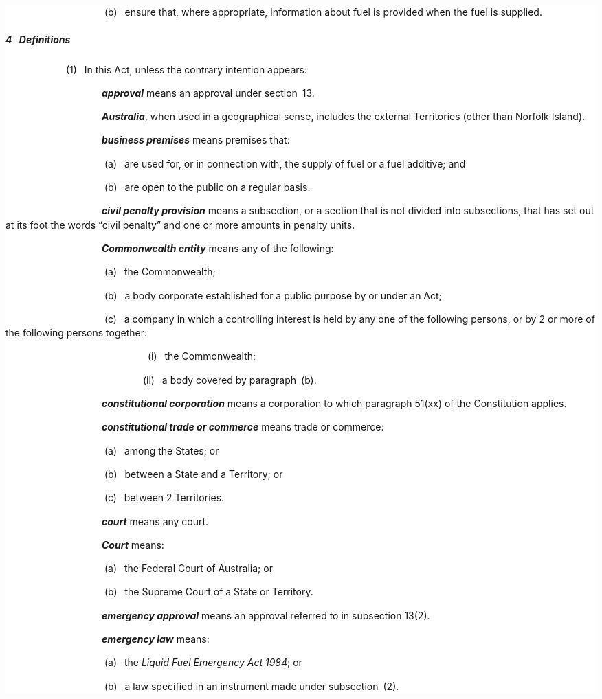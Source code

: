                      (b)  ensure that, where appropriate, information about fuel is provided when the fuel is supplied.

##### <a id="4"></a>4  Definitions

             (1)  In this Act, unless the contrary intention appears:

                    <a name="approv"></a>**_approval_** means an approval under section 13.

                    <a name="australia"></a>**_Australia_**, when used in a geographical sense, includes the external Territories (other than Norfolk Island).

                    <a name="busi-premis"></a>**_business premises_** means premises that:

                     (a)  are used for, or in connection with, the supply of fuel or a fuel additive; and

                     (b)  are open to the public on a regular basis.

                    <a name="civil-penalti-provision"></a>**_civil penalty provision_** means a subsection, or a section that is not divided into subsections, that has set out at its foot the words “civil penalty” and one or more amounts in penalty units.

                    <a name="commonwealth-entiti"></a>**_Commonwealth entity_** means any of the following:

                     (a)  the Commonwealth;

                     (b)  a body corporate established for a public purpose by or under an Act;

                     (c)  a company in which a controlling interest is held by any one of the following persons, or by 2 or more of the following persons together:

                              (i)  the Commonwealth;

                             (ii)  a body covered by paragraph (b).

                    <a name="constitut-corpor"></a>**_constitutional corporation_** means a corporation to which paragraph 51(xx) of the Constitution applies.

                    <a name="constitut-trade-commerc"></a>**_constitutional trade or commerce_** means trade or commerce:

                     (a)  among the States; or

                     (b)  between a State and a Territory; or

                     (c)  between 2 Territories.

                    <a name="court"></a>**_court_** means any court.

                    <a name="court"></a>**_Court_** means:

                     (a)  the Federal Court of Australia; or

                     (b)  the Supreme Court of a State or Territory.

                    <a name="emerg-approv"></a>**_emergency approval_** means an approval referred to in subsection 13(2).

                    <a name="emerg-law"></a>**_emergency law_** means:

                     (a)  the _Liquid Fuel Emergency Act 1984_; or

                     (b)  a law specified in an instrument made under subsection (2).
